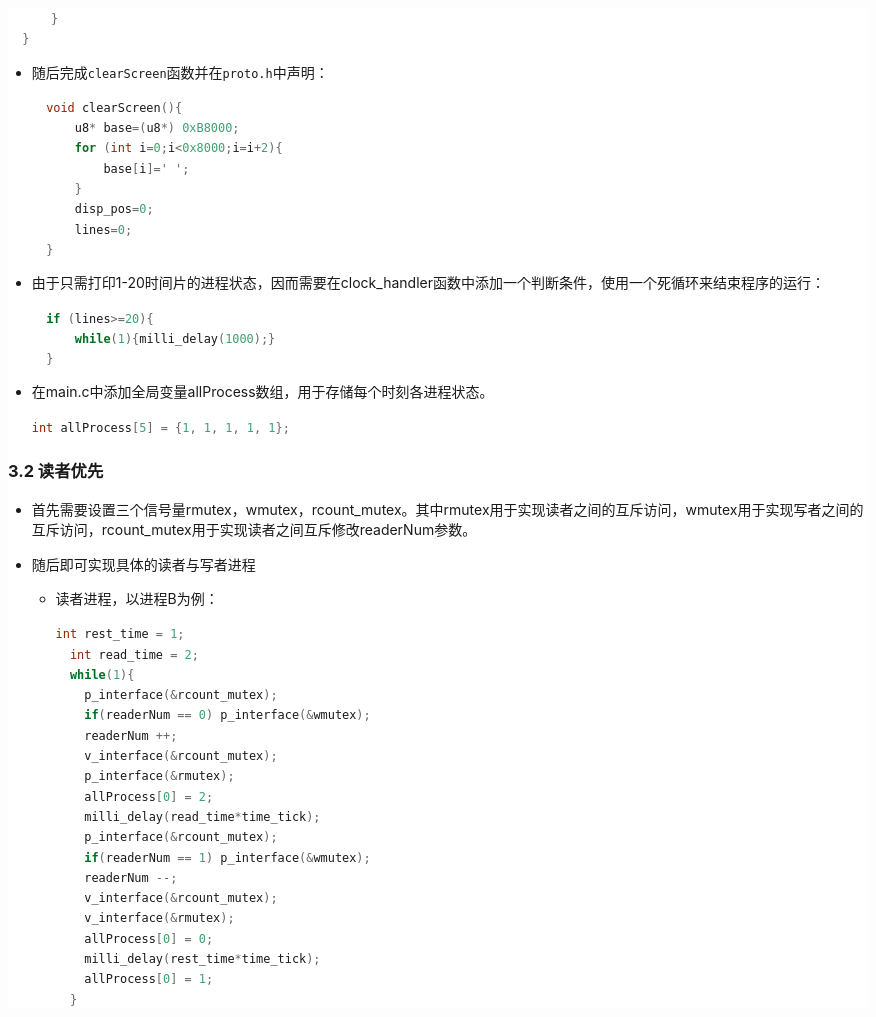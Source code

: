   ```c
        }
    }
  ```

- 随后完成<code>clearScreen</code>函数并在<code>proto.h</code>中声明：
  ```c
    void clearScreen(){
        u8* base=(u8*) 0xB8000;
        for (int i=0;i<0x8000;i=i+2){
            base[i]=' ';
        }
        disp_pos=0;
        lines=0;
    }
  ```

- 由于只需打印1-20时间片的进程状态，因而需要在clock_handler函数中添加一个判断条件，使用一个死循环来结束程序的运行：
  ```c
	if (lines>=20){
		while(1){milli_delay(1000);}
	}
  ```

- 在main.c中添加全局变量allProcess数组，用于存储每个时刻各进程状态。
  ```c
  int allProcess[5] = {1, 1, 1, 1, 1};
  ```

### 3.2 读者优先

- 首先需要设置三个信号量rmutex，wmutex，rcount_mutex。其中rmutex用于实现读者之间的互斥访问，wmutex用于实现写者之间的互斥访问，rcount_mutex用于实现读者之间互斥修改readerNum参数。

- 随后即可实现具体的读者与写者进程
  - 读者进程，以进程B为例：
    ```c
    int rest_time = 1;
	  int read_time = 2;
	  while(1){
		p_interface(&rcount_mutex);
		if(readerNum == 0) p_interface(&wmutex);
		readerNum ++;
		v_interface(&rcount_mutex);
		p_interface(&rmutex);
		allProcess[0] = 2;
		milli_delay(read_time*time_tick);
		p_interface(&rcount_mutex);
		if(readerNum == 1) p_interface(&wmutex);
		readerNum --;
		v_interface(&rcount_mutex);
		v_interface(&rmutex);
		allProcess[0] = 0;
		milli_delay(rest_time*time_tick);
		allProcess[0] = 1;
	  }
    ```
    